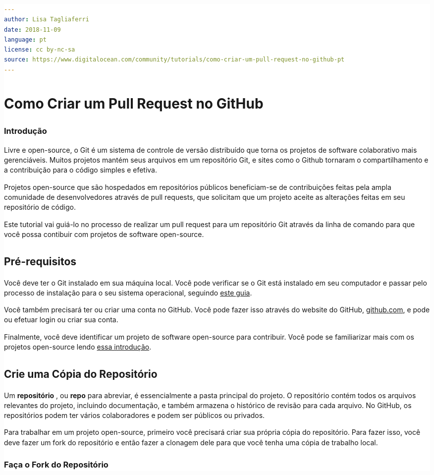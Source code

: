 ```yaml
---
author: Lisa Tagliaferri
date: 2018-11-09
language: pt
license: cc by-nc-sa
source: https://www.digitalocean.com/community/tutorials/como-criar-um-pull-request-no-github-pt
---
```


# Como Criar um Pull Request no GitHub

### Introdução

Livre e open-source, o Git é um sistema de controle de versão distribuído que torna os projetos de software colaborativo mais gerenciáveis. Muitos projetos mantém seus arquivos em um repositório Git, e sites como o Github tornaram o compartilhamento e a contribuição para o código simples e efetiva.

Projetos open-source que são hospedados em repositórios públicos beneficiam-se de contribuições feitas pela ampla comunidade de desenvolvedores através de pull requests, que solicitam que um projeto aceite as alterações feitas em seu repositório de código.

Este tutorial vai guiá-lo no processo de realizar um pull request para um repositório Git através da linha de comando para que você possa contibuir com projetos de software open-source.

## Pré-requisitos

Você deve ter o Git instalado em sua máquina local. Você pode verificar se o Git está instalado em seu computador e passar pelo processo de instalação para o seu sistema operacional, seguindo [este guia](an-introduction-to-contributing-to-open-source-projects-and-installing-git#check-if-git-is-installed).

Você também precisará ter ou criar uma conta no GitHub. Você pode fazer isso através do website do GitHub, [github.com](https://github.com/), e pode ou efetuar login ou criar sua conta.

Finalmente, você deve identificar um projeto de software open-source para contribuir. Você pode se familiarizar mais com os projetos open-source lendo [essa introdução](an-introduction-to-contributing-to-open-source-projects-and-installing-git).

## Crie uma Cópia do Repositório

Um **repositório** , ou **repo** para abreviar, é essencialmente a pasta principal do projeto. O repositório contém todos os arquivos relevantes do projeto, incluindo documentação, e também armazena o histórico de revisão para cada arquivo. No GitHub, os repositórios podem ter vários colaboradores e podem ser públicos ou privados.

Para trabalhar em um projeto open-source, primeiro você precisará criar sua própria cópia do repositório. Para fazer isso, você deve fazer um fork do repositório e então fazer a clonagem dele para que você tenha uma cópia de trabalho local.

### Faça o Fork do Repositório
